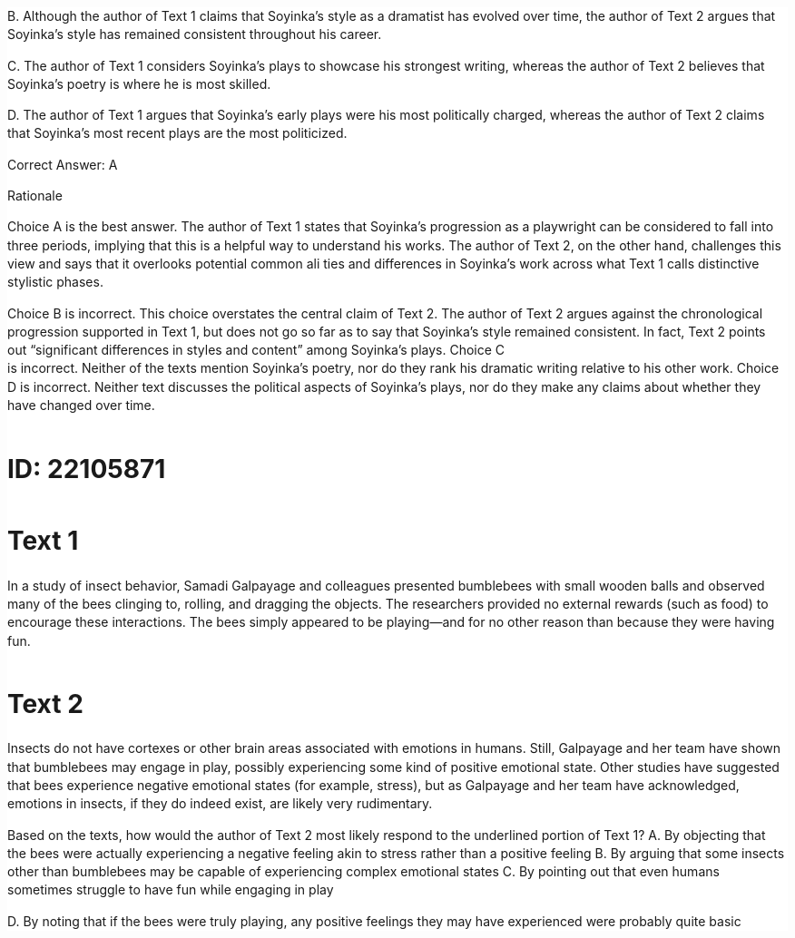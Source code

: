B. Although the author of Text 1 claims that Soyinka’s style as a dramatist has evolved over time, the author of Text 2 argues that Soyinka’s style has remained consistent throughout his career.  

C. The author of Text 1 considers Soyinka’s plays to showcase his strongest writing, whereas the author of Text 2 believes that Soyinka’s poetry is where he is most skilled.  

D. The author of Text 1 argues that Soyinka’s early plays were his most politically charged, whereas the author of Text 2 claims that Soyinka’s most recent plays are the most politicized.  


Correct Answer: A  

Rationale  

Choice A is the best answer. The author of Text 1 states that Soyinka’s progression as a playwright can be considered to fall into three periods, implying that this is a helpful way to understand his works. The author of Text 2, on the other hand, challenges this view and says that it overlooks potential common ali ties and differences in Soyinka’s work across what Text 1 calls distinctive stylistic phases.  

Choice B is incorrect. This choice overstates the central claim of Text 2. The author of Text 2 argues against the chronological progression supported in Text 1, but does not go so far as to say that Soyinka’s style remained consistent. In fact, Text 2 points out “significant differences in styles and content” among Soyinka’s plays. Choice C  
is incorrect. Neither of the texts mention Soyinka’s poetry, nor do they rank his dramatic writing relative to his other work. Choice D is incorrect. Neither text discusses the political aspects of Soyinka’s plays, nor do they make any claims about whether they have changed over time.  


# ID: 22105871  

# Text 1  

In a study of insect behavior, Samadi Galpayage and colleagues presented bumblebees with small wooden balls and observed many of the bees clinging to, rolling, and dragging the objects. The researchers provided no external rewards (such as food) to encourage these interactions. The bees simply appeared to be playing—and for no other reason than because they were having fun.  

# Text 2  

Insects do not have cortexes or other brain areas associated with emotions in humans. Still, Galpayage and her team have shown that bumblebees may engage in play, possibly experiencing some kind of positive emotional state. Other studies have suggested that bees experience negative emotional states (for example, stress), but as Galpayage and her team have acknowledged, emotions in insects, if they do indeed exist, are likely very rudimentary.  

Based on the texts, how would the author of Text 2 most likely respond to the underlined portion of Text 1? A. By objecting that the bees were actually experiencing a negative feeling akin to stress rather than a positive feeling B. By arguing that some insects other than bumblebees may be capable of experiencing complex emotional states C. By pointing out that even humans sometimes struggle to have fun while engaging in play  

D. By noting that if the bees were truly playing, any positive feelings they may have experienced were probably quite basic  
